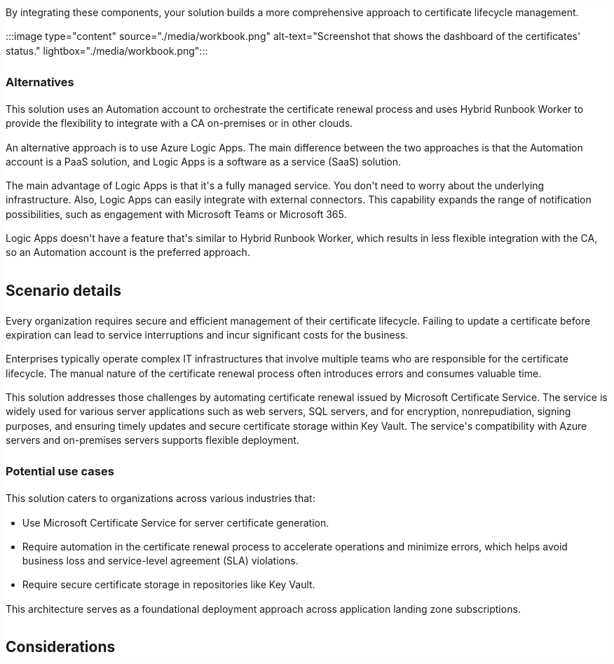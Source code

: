 By integrating these components, your solution builds a more comprehensive approach to certificate lifecycle management.

:::image type="content" source="./media/workbook.png" alt-text="Screenshot that shows the dashboard of the certificates' status." lightbox="./media/workbook.png":::

### Alternatives

This solution uses an Automation account to orchestrate the certificate renewal process and uses Hybrid Runbook Worker to provide the flexibility to integrate with a CA on-premises or in other clouds.

An alternative approach is to use Azure Logic Apps. The main difference between the two approaches is that the Automation account is a PaaS solution, and Logic Apps is a software as a service (SaaS) solution.

The main advantage of Logic Apps is that it's a fully managed service. You don't need to worry about the underlying infrastructure. Also, Logic Apps can easily integrate with external connectors. This capability expands the range of notification possibilities, such as engagement with Microsoft Teams or Microsoft 365.

Logic Apps doesn't have a feature that's similar to Hybrid Runbook Worker, which results in less flexible integration with the CA, so an Automation account is the preferred approach.

## Scenario details

Every organization requires secure and efficient management of their certificate lifecycle. Failing to update a certificate before expiration can lead to service interruptions and incur significant costs for the business.

Enterprises typically operate complex IT infrastructures that involve multiple teams who are responsible for the certificate lifecycle. The manual nature of the certificate renewal process often introduces errors and consumes valuable time.

This solution addresses those challenges by automating certificate renewal issued by Microsoft Certificate Service. The service is widely used for various server applications such as web servers, SQL servers, and for encryption, nonrepudiation, signing purposes, and ensuring timely updates and secure certificate storage within Key Vault. The service's compatibility with Azure servers and on-premises servers supports flexible deployment.

### Potential use cases

This solution caters to organizations across various industries that:

- Use Microsoft Certificate Service for server certificate generation.

- Require automation in the certificate renewal process to accelerate operations and minimize errors, which helps avoid business loss and service-level agreement (SLA) violations.

- Require secure certificate storage in repositories like Key Vault.

This architecture serves as a foundational deployment approach across application landing zone subscriptions.

## Considerations
